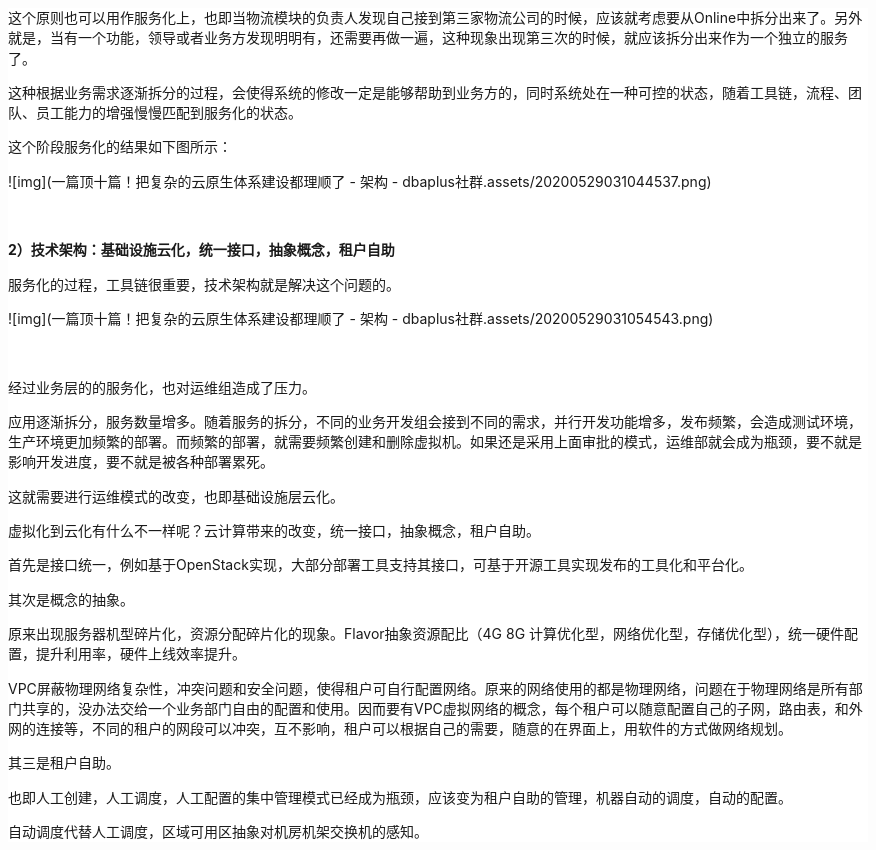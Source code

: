 这个原则也可以用作服务化上，也即当物流模块的负责人发现自己接到第三家物流公司的时候，应该就考虑要从Online中拆分出来了。另外就是，当有一个功能，领导或者业务方发现明明有，还需要再做一遍，这种现象出现第三次的时候，就应该拆分出来作为一个独立的服务了。

 

这种根据业务需求逐渐拆分的过程，会使得系统的修改一定是能够帮助到业务方的，同时系统处在一种可控的状态，随着工具链，流程、团队、员工能力的增强慢慢匹配到服务化的状态。

 

这个阶段服务化的结果如下图所示：

 

![img](一篇顶十篇！把复杂的云原生体系建设都理顺了 - 架构 - dbaplus社群.assets/20200529031044537.png)

​      

**2）技术架构：基础设施云化，统一接口，抽象概念，租户自助**

 

服务化的过程，工具链很重要，技术架构就是解决这个问题的。

 

![img](一篇顶十篇！把复杂的云原生体系建设都理顺了 - 架构 - dbaplus社群.assets/20200529031054543.png)

​       

经过业务层的的服务化，也对运维组造成了压力。

 

应用逐渐拆分，服务数量增多。随着服务的拆分，不同的业务开发组会接到不同的需求，并行开发功能增多，发布频繁，会造成测试环境，生产环境更加频繁的部署。而频繁的部署，就需要频繁创建和删除虚拟机。如果还是采用上面审批的模式，运维部就会成为瓶颈，要不就是影响开发进度，要不就是被各种部署累死。

 

这就需要进行运维模式的改变，也即基础设施层云化。

 

虚拟化到云化有什么不一样呢？云计算带来的改变，统一接口，抽象概念，租户自助。

 

首先是接口统一，例如基于OpenStack实现，大部分部署工具支持其接口，可基于开源工具实现发布的工具化和平台化。

 

其次是概念的抽象。

 

原来出现服务器机型碎片化，资源分配碎片化的现象。Flavor抽象资源配比（4G 8G 计算优化型，网络优化型，存储优化型），统一硬件配置，提升利用率，硬件上线效率提升。

 

VPC屏蔽物理网络复杂性，冲突问题和安全问题，使得租户可自行配置网络。原来的网络使用的都是物理网络，问题在于物理网络是所有部门共享的，没办法交给一个业务部门自由的配置和使用。因而要有VPC虚拟网络的概念，每个租户可以随意配置自己的子网，路由表，和外网的连接等，不同的租户的网段可以冲突，互不影响，租户可以根据自己的需要，随意的在界面上，用软件的方式做网络规划。

 

其三是租户自助。

 

也即人工创建，人工调度，人工配置的集中管理模式已经成为瓶颈，应该变为租户自助的管理，机器自动的调度，自动的配置。

 

自动调度代替人工调度，区域可用区抽象对机房机架交换机的感知。
